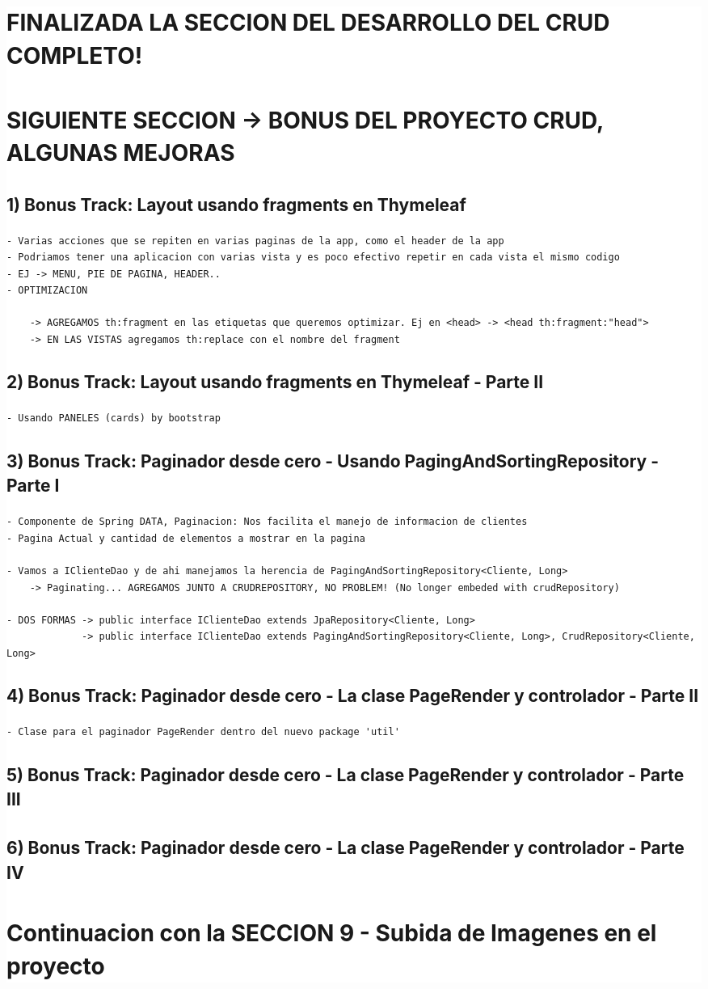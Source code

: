 # FINALIZADA LA SECCION DEL DESARROLLO DEL CRUD COMPLETO!

# SIGUIENTE SECCION -> BONUS DEL PROYECTO CRUD, ALGUNAS MEJORAS

## 1) Bonus Track: Layout usando fragments en Thymeleaf

    - Varias acciones que se repiten en varias paginas de la app, como el header de la app
    - Podriamos tener una aplicacion con varias vista y es poco efectivo repetir en cada vista el mismo codigo
    - EJ -> MENU, PIE DE PAGINA, HEADER.. 
    - OPTIMIZACION

        -> AGREGAMOS th:fragment en las etiquetas que queremos optimizar. Ej en <head> -> <head th:fragment:"head">
        -> EN LAS VISTAS agregamos th:replace con el nombre del fragment

## 2) Bonus Track: Layout usando fragments en Thymeleaf - Parte II

    - Usando PANELES (cards) by bootstrap

## 3) Bonus Track: Paginador desde cero - Usando PagingAndSortingRepository - Parte I

    - Componente de Spring DATA, Paginacion: Nos facilita el manejo de informacion de clientes
    - Pagina Actual y cantidad de elementos a mostrar en la pagina

    - Vamos a IClienteDao y de ahi manejamos la herencia de PagingAndSortingRepository<Cliente, Long>
        -> Paginating... AGREGAMOS JUNTO A CRUDREPOSITORY, NO PROBLEM! (No longer embeded with crudRepository)

    - DOS FORMAS -> public interface IClienteDao extends JpaRepository<Cliente, Long>
                 -> public interface IClienteDao extends PagingAndSortingRepository<Cliente, Long>, CrudRepository<Cliente, Long>

## 4) Bonus Track: Paginador desde cero - La clase PageRender y controlador - Parte II

    - Clase para el paginador PageRender dentro del nuevo package 'util'

## 5) Bonus Track: Paginador desde cero - La clase PageRender y controlador - Parte III

## 6) Bonus Track: Paginador desde cero - La clase PageRender y controlador - Parte IV

# Continuacion con la SECCION 9 - Subida de Imagenes en el proyecto
